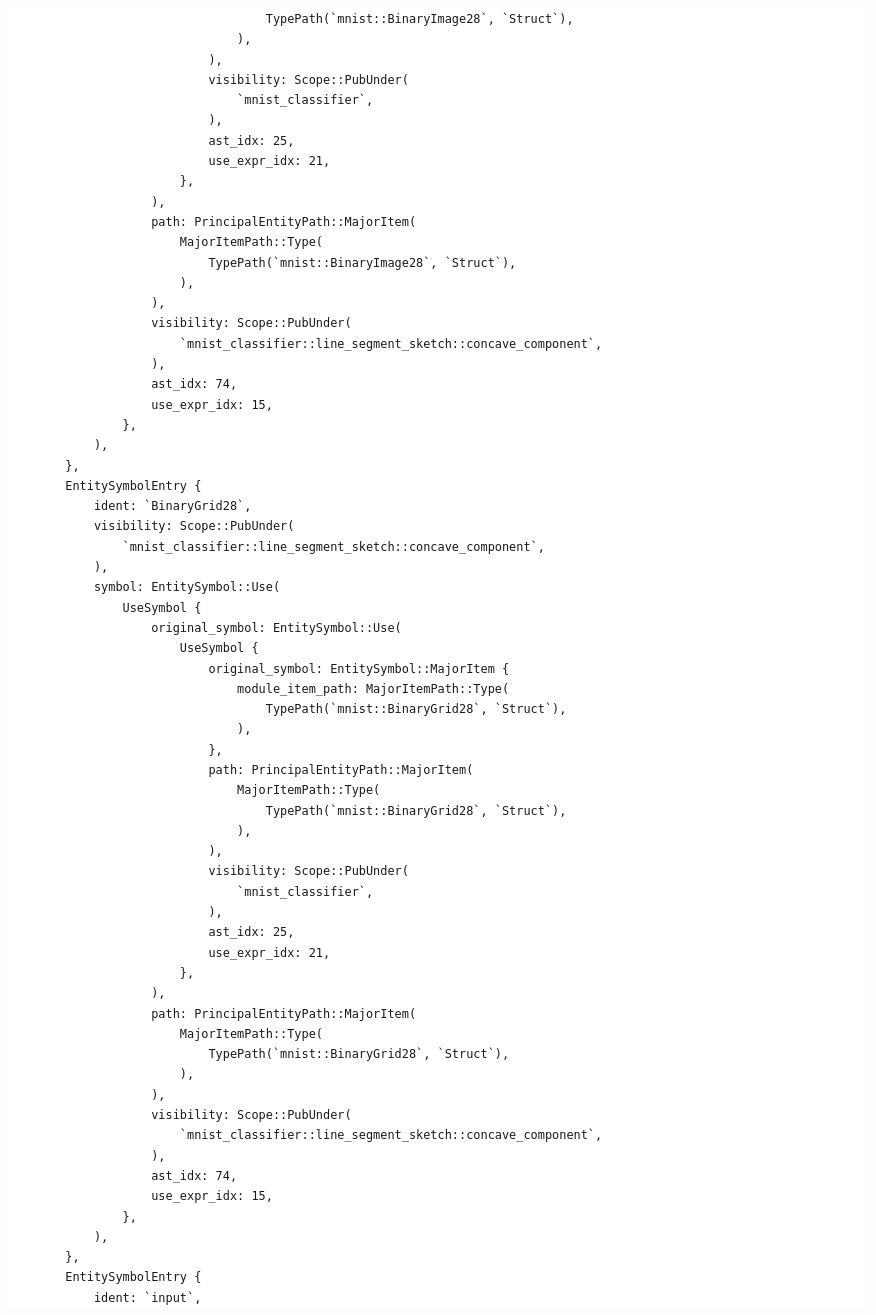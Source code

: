                                         TypePath(`mnist::BinaryImage28`, `Struct`),
                                    ),
                                ),
                                visibility: Scope::PubUnder(
                                    `mnist_classifier`,
                                ),
                                ast_idx: 25,
                                use_expr_idx: 21,
                            },
                        ),
                        path: PrincipalEntityPath::MajorItem(
                            MajorItemPath::Type(
                                TypePath(`mnist::BinaryImage28`, `Struct`),
                            ),
                        ),
                        visibility: Scope::PubUnder(
                            `mnist_classifier::line_segment_sketch::concave_component`,
                        ),
                        ast_idx: 74,
                        use_expr_idx: 15,
                    },
                ),
            },
            EntitySymbolEntry {
                ident: `BinaryGrid28`,
                visibility: Scope::PubUnder(
                    `mnist_classifier::line_segment_sketch::concave_component`,
                ),
                symbol: EntitySymbol::Use(
                    UseSymbol {
                        original_symbol: EntitySymbol::Use(
                            UseSymbol {
                                original_symbol: EntitySymbol::MajorItem {
                                    module_item_path: MajorItemPath::Type(
                                        TypePath(`mnist::BinaryGrid28`, `Struct`),
                                    ),
                                },
                                path: PrincipalEntityPath::MajorItem(
                                    MajorItemPath::Type(
                                        TypePath(`mnist::BinaryGrid28`, `Struct`),
                                    ),
                                ),
                                visibility: Scope::PubUnder(
                                    `mnist_classifier`,
                                ),
                                ast_idx: 25,
                                use_expr_idx: 21,
                            },
                        ),
                        path: PrincipalEntityPath::MajorItem(
                            MajorItemPath::Type(
                                TypePath(`mnist::BinaryGrid28`, `Struct`),
                            ),
                        ),
                        visibility: Scope::PubUnder(
                            `mnist_classifier::line_segment_sketch::concave_component`,
                        ),
                        ast_idx: 74,
                        use_expr_idx: 15,
                    },
                ),
            },
            EntitySymbolEntry {
                ident: `input`,